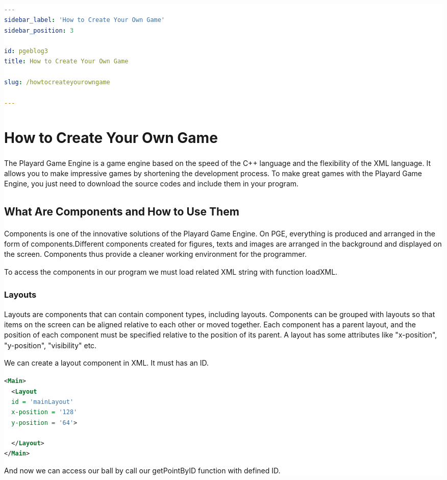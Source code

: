 ```yaml
---
sidebar_label: 'How to Create Your Own Game'
sidebar_position: 3

id: pgeblog3
title: How to Create Your Own Game

slug: /howtocreateyourowngame

---
```

# How to Create Your Own Game

The Playard Game Engine is a game engine based on the speed of the C++ language and the flexibility of the XML language. It allows you to make impressive games by shortening the development process. To make great games with the Playard Game Engine, you just need to download the source codes and include them in your program.

## What Are Components and How to Use Them

Components is one of the innovative solutions of the Playard Game Engine. On PGE, everything is produced and arranged in the form of components.Different components created for figures, texts and images are arranged in the background and displayed on the screen. Components thus provide a cleaner working environment for the programmer.

To access the components in our program we must load related XML string with function loadXML.  

```cpp
```

### Layouts

Layouts are components that can contain component types, including layouts. Components can be grouped with layouts so that items on the screen can be aligned relative to each other or moved together. Each component has a parent layout, and the position of each component must be specified relative to the position of its parent. A layout has some attributes like "x-position", "y-position", "visibility" etc.

We can create a layout component in XML. It must has an ID.

```xml
<Main>
  <Layout
  id = 'mainLayout'
  x-position = '128'
  y-position = '64'>

  </Layout>
</Main>
```

 And now we can access our ball by call our getPointByID function with defined ID.
